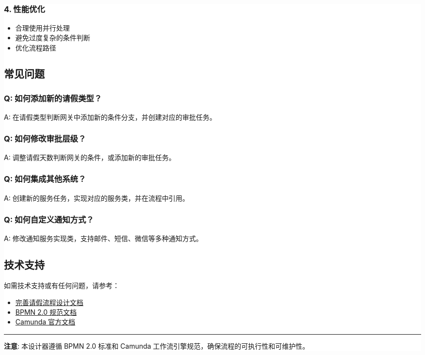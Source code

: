 ### 4. 性能优化

- 合理使用并行处理
- 避免过度复杂的条件判断
- 优化流程路径

## 常见问题

### Q: 如何添加新的请假类型？

A: 在请假类型判断网关中添加新的条件分支，并创建对应的审批任务。

### Q: 如何修改审批层级？

A: 调整请假天数判断网关的条件，或添加新的审批任务。

### Q: 如何集成其他系统？

A: 创建新的服务任务，实现对应的服务类，并在流程中引用。

### Q: 如何自定义通知方式？

A: 修改通知服务实现类，支持邮件、短信、微信等多种通知方式。

## 技术支持

如需技术支持或有任何问题，请参考：

- [完善请假流程设计文档](./ENHANCED_LEAVE_PROCESS_DESIGN.md)
- [BPMN 2.0 规范文档](https://www.omg.org/spec/BPMN/2.0/)
- [Camunda 官方文档](https://docs.camunda.org/)

---

**注意**: 本设计器遵循 BPMN 2.0 标准和 Camunda 工作流引擎规范，确保流程的可执行性和可维护性。
